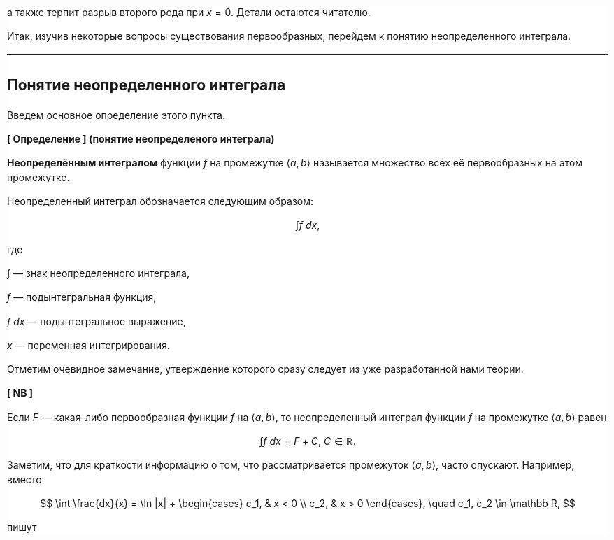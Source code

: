 а также терпит разрыв второго рода при $x = 0.$ Детали остаются читателю.



Итак, изучив некоторые вопросы существования первообразных, перейдем к понятию неопределенного интеграла.

---

## Понятие неопределенного интеграла

Введем основное определение этого пункта.


 **[ Определение ] (понятие неопределеного интеграла)**

**Неопределённым интегралом** функции $f$ на промежутке $\langle a, b \rangle$ называется множество всех её первообразных на этом промежутке. 

Неопределенный интеграл обозначается следующим образом:

$$
\int f \ dx,
$$

где

$\int$ — знак неопределенного интеграла,

$f$ — подынтегральная функция,

$f \ dx$ — подынтегральное выражение,

$x$ — переменная интегрирования.



Отметим очевидное замечание, утверждение которого сразу следует из уже разработанной нами теории.


**[ NB ]**

Если $F$ — какая-либо первообразная функции $f$ на $\langle a, b \rangle$, то неопределенный интеграл функции $f$ на промежутке $\langle a, b \rangle$ [равен](https://www.notion.so/1-1cf50c8be49481358f04d21f65580a97?pvs=21)

$$
\int f \ dx = F + C, \ C \in \mathbb{R}.
$$

Заметим, что для краткости информацию о том, что рассматривается промежуток $\langle a, b \rangle$, часто опускают. Например, вместо

$$
\int \frac{dx}{x} = \ln |x| + \begin{cases}
c_1, & x < 0 \\
c_2, & x > 0	
\end{cases}, \quad c_1, c_2 \in \mathbb R,
$$

пишут
